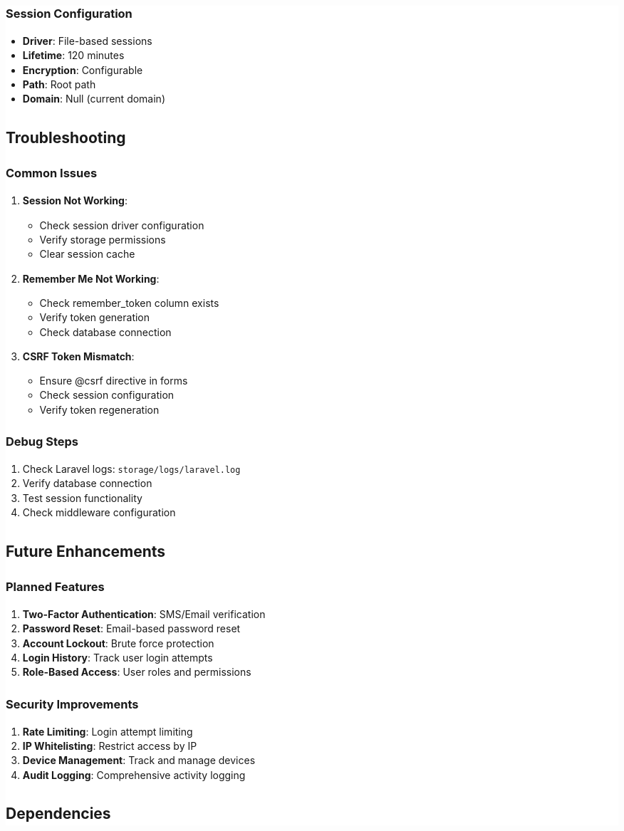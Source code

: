 ### Session Configuration
- **Driver**: File-based sessions
- **Lifetime**: 120 minutes
- **Encryption**: Configurable
- **Path**: Root path
- **Domain**: Null (current domain)

## Troubleshooting

### Common Issues

1. **Session Not Working**:
   - Check session driver configuration
   - Verify storage permissions
   - Clear session cache

2. **Remember Me Not Working**:
   - Check remember_token column exists
   - Verify token generation
   - Check database connection

3. **CSRF Token Mismatch**:
   - Ensure @csrf directive in forms
   - Check session configuration
   - Verify token regeneration

### Debug Steps
1. Check Laravel logs: `storage/logs/laravel.log`
2. Verify database connection
3. Test session functionality
4. Check middleware configuration

## Future Enhancements

### Planned Features
1. **Two-Factor Authentication**: SMS/Email verification
2. **Password Reset**: Email-based password reset
3. **Account Lockout**: Brute force protection
4. **Login History**: Track user login attempts
5. **Role-Based Access**: User roles and permissions

### Security Improvements
1. **Rate Limiting**: Login attempt limiting
2. **IP Whitelisting**: Restrict access by IP
3. **Device Management**: Track and manage devices
4. **Audit Logging**: Comprehensive activity logging

## Dependencies
